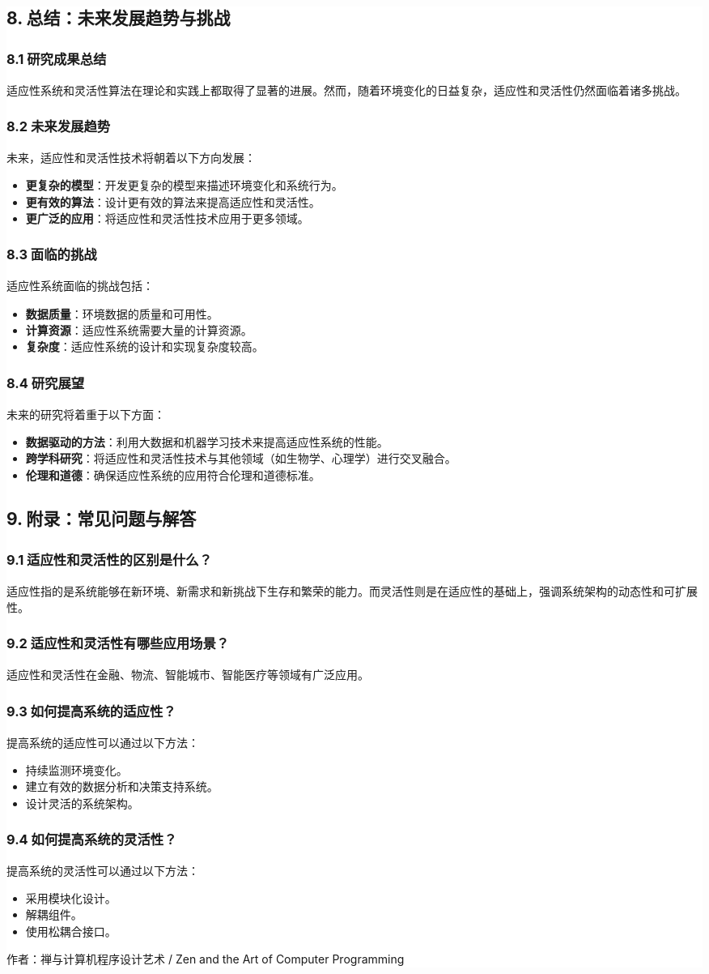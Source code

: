## 8. 总结：未来发展趋势与挑战

### 8.1 研究成果总结

适应性系统和灵活性算法在理论和实践上都取得了显著的进展。然而，随着环境变化的日益复杂，适应性和灵活性仍然面临着诸多挑战。

### 8.2 未来发展趋势

未来，适应性和灵活性技术将朝着以下方向发展：

- **更复杂的模型**：开发更复杂的模型来描述环境变化和系统行为。
- **更有效的算法**：设计更有效的算法来提高适应性和灵活性。
- **更广泛的应用**：将适应性和灵活性技术应用于更多领域。

### 8.3 面临的挑战

适应性系统面临的挑战包括：

- **数据质量**：环境数据的质量和可用性。
- **计算资源**：适应性系统需要大量的计算资源。
- **复杂度**：适应性系统的设计和实现复杂度较高。

### 8.4 研究展望

未来的研究将着重于以下方面：

- **数据驱动的方法**：利用大数据和机器学习技术来提高适应性系统的性能。
- **跨学科研究**：将适应性和灵活性技术与其他领域（如生物学、心理学）进行交叉融合。
- **伦理和道德**：确保适应性系统的应用符合伦理和道德标准。

## 9. 附录：常见问题与解答

### 9.1 适应性和灵活性的区别是什么？

适应性指的是系统能够在新环境、新需求和新挑战下生存和繁荣的能力。而灵活性则是在适应性的基础上，强调系统架构的动态性和可扩展性。

### 9.2 适应性和灵活性有哪些应用场景？

适应性和灵活性在金融、物流、智能城市、智能医疗等领域有广泛应用。

### 9.3 如何提高系统的适应性？

提高系统的适应性可以通过以下方法：

- 持续监测环境变化。
- 建立有效的数据分析和决策支持系统。
- 设计灵活的系统架构。

### 9.4 如何提高系统的灵活性？

提高系统的灵活性可以通过以下方法：

- 采用模块化设计。
- 解耦组件。
- 使用松耦合接口。

作者：禅与计算机程序设计艺术 / Zen and the Art of Computer Programming